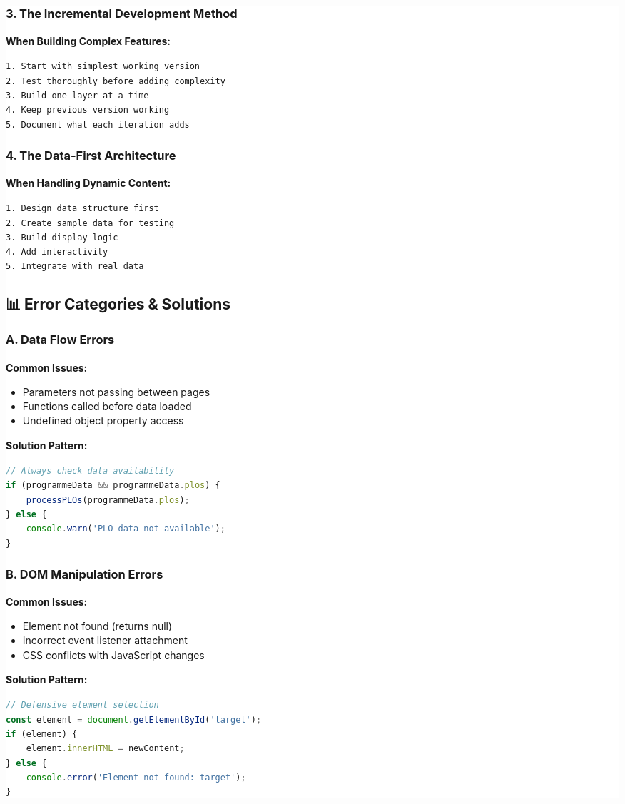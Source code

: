 ### **3. The Incremental Development Method**
**When Building Complex Features:**
```
1. Start with simplest working version
2. Test thoroughly before adding complexity
3. Build one layer at a time
4. Keep previous version working
5. Document what each iteration adds
```

### **4. The Data-First Architecture**
**When Handling Dynamic Content:**
```
1. Design data structure first
2. Create sample data for testing
3. Build display logic
4. Add interactivity
5. Integrate with real data
```

## 📊 **Error Categories & Solutions**

### **A. Data Flow Errors**
**Common Issues:**
- Parameters not passing between pages
- Functions called before data loaded
- Undefined object property access

**Solution Pattern:**
```javascript
// Always check data availability
if (programmeData && programmeData.plos) {
    processPLOs(programmeData.plos);
} else {
    console.warn('PLO data not available');
}
```

### **B. DOM Manipulation Errors**
**Common Issues:**
- Element not found (returns null)
- Incorrect event listener attachment
- CSS conflicts with JavaScript changes

**Solution Pattern:**
```javascript
// Defensive element selection
const element = document.getElementById('target');
if (element) {
    element.innerHTML = newContent;
} else {
    console.error('Element not found: target');
}
```
